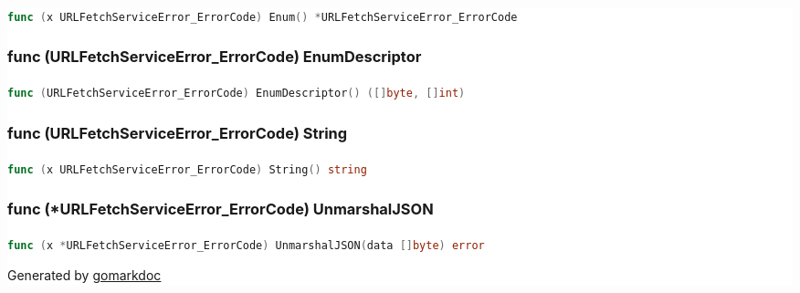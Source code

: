 ```go
func (x URLFetchServiceError_ErrorCode) Enum() *URLFetchServiceError_ErrorCode
```

### func \(URLFetchServiceError\_ErrorCode\) EnumDescriptor

```go
func (URLFetchServiceError_ErrorCode) EnumDescriptor() ([]byte, []int)
```

### func \(URLFetchServiceError\_ErrorCode\) String

```go
func (x URLFetchServiceError_ErrorCode) String() string
```

### func \(\*URLFetchServiceError\_ErrorCode\) UnmarshalJSON

```go
func (x *URLFetchServiceError_ErrorCode) UnmarshalJSON(data []byte) error
```



Generated by [gomarkdoc](<https://github.com/princjef/gomarkdoc>)
